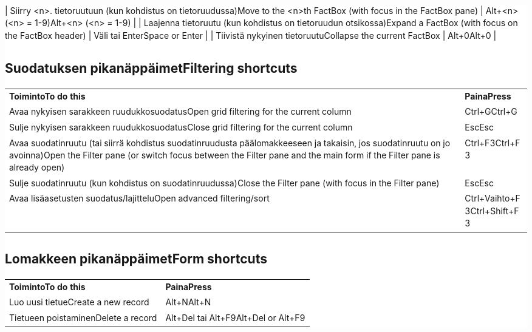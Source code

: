 | <span data-ttu-id="f7ad9-148">Siirry &lt;n&gt;. tietoruutuun (kun kohdistus on tietoruudussa)</span><span class="sxs-lookup"><span data-stu-id="f7ad9-148">Move to the &lt;n&gt;th FactBox (with focus in the FactBox pane)</span></span>                | <span data-ttu-id="f7ad9-149">Alt+&lt;n&gt; (&lt;n&gt; = 1-9)</span><span class="sxs-lookup"><span data-stu-id="f7ad9-149">Alt+&lt;n&gt; (&lt;n&gt; = 1-9)</span></span>           |
| <span data-ttu-id="f7ad9-150">Laajenna tietoruutu (kun kohdistus on tietoruudun otsikossa)</span><span class="sxs-lookup"><span data-stu-id="f7ad9-150">Expand a FactBox (with focus on the FactBox header)</span></span>                             | <span data-ttu-id="f7ad9-151">Väli tai Enter</span><span class="sxs-lookup"><span data-stu-id="f7ad9-151">Space or Enter</span></span>                            |
| <span data-ttu-id="f7ad9-152">Tiivistä nykyinen tietoruutu</span><span class="sxs-lookup"><span data-stu-id="f7ad9-152">Collapse the current FactBox</span></span>                                                    | <span data-ttu-id="f7ad9-153">Alt+0</span><span class="sxs-lookup"><span data-stu-id="f7ad9-153">Alt+0</span></span>                                     |

 

## <a name="filtering-shortcuts"></a><span data-ttu-id="f7ad9-154">Suodatuksen pikanäppäimet</span><span class="sxs-lookup"><span data-stu-id="f7ad9-154">Filtering shortcuts</span></span>
|                                                                                                                     |               |
|---------------------------------------------------------------------------------------------------------------------|---------------|
| <span data-ttu-id="f7ad9-155">**Toiminto**</span><span class="sxs-lookup"><span data-stu-id="f7ad9-155">**To do this**</span></span>                                                                                                      | <span data-ttu-id="f7ad9-156">**Paina**</span><span class="sxs-lookup"><span data-stu-id="f7ad9-156">**Press**</span></span>     |
| <span data-ttu-id="f7ad9-157">Avaa nykyisen sarakkeen ruudukkosuodatus</span><span class="sxs-lookup"><span data-stu-id="f7ad9-157">Open grid filtering for the current column</span></span>                                                                          | <span data-ttu-id="f7ad9-158">Ctrl+G</span><span class="sxs-lookup"><span data-stu-id="f7ad9-158">Ctrl+G</span></span>        |
| <span data-ttu-id="f7ad9-159">Sulje nykyisen sarakkeen ruudukkosuodatus</span><span class="sxs-lookup"><span data-stu-id="f7ad9-159">Close grid filtering for the current column</span></span>                                                                         | <span data-ttu-id="f7ad9-160">Esc</span><span class="sxs-lookup"><span data-stu-id="f7ad9-160">Esc</span></span>           |
| <span data-ttu-id="f7ad9-161">Avaa suodatinruutu (tai siirrä kohdistus suodatinruudusta päälomakkeeseen ja takaisin, jos suodatinruutu on jo avoinna)</span><span class="sxs-lookup"><span data-stu-id="f7ad9-161">Open the Filter pane (or switch focus between the Filter pane and the main form if the Filter pane is already open)</span></span> | <span data-ttu-id="f7ad9-162">Ctrl+F3</span><span class="sxs-lookup"><span data-stu-id="f7ad9-162">Ctrl+F3</span></span>       |
| <span data-ttu-id="f7ad9-163">Sulje suodatinruutu (kun kohdistus on suodatinruudussa)</span><span class="sxs-lookup"><span data-stu-id="f7ad9-163">Close the Filter pane (with focus in the Filter pane)</span></span>                                                               | <span data-ttu-id="f7ad9-164">Esc</span><span class="sxs-lookup"><span data-stu-id="f7ad9-164">Esc</span></span>           |
| <span data-ttu-id="f7ad9-165">Avaa lisäasetusten suodatus/lajittelu</span><span class="sxs-lookup"><span data-stu-id="f7ad9-165">Open advanced filtering/sort</span></span>                                                                                        | <span data-ttu-id="f7ad9-166">Ctrl+Vaihto+F3</span><span class="sxs-lookup"><span data-stu-id="f7ad9-166">Ctrl+Shift+F3</span></span> |

 

## <a name="form-shortcuts"></a><span data-ttu-id="f7ad9-167">Lomakkeen pikanäppäimet</span><span class="sxs-lookup"><span data-stu-id="f7ad9-167">Form shortcuts</span></span>
|                                                                                                                                 |                   |
|---------------------------------------------------------------------------------------------------------------------------------|-------------------|
| <span data-ttu-id="f7ad9-168">**Toiminto**</span><span class="sxs-lookup"><span data-stu-id="f7ad9-168">**To do this**</span></span>                                                                                                                  | <span data-ttu-id="f7ad9-169">**Paina**</span><span class="sxs-lookup"><span data-stu-id="f7ad9-169">**Press**</span></span>         |
| <span data-ttu-id="f7ad9-170">Luo uusi tietue</span><span class="sxs-lookup"><span data-stu-id="f7ad9-170">Create a new record</span></span>                                                                                                             | <span data-ttu-id="f7ad9-171">Alt+N</span><span class="sxs-lookup"><span data-stu-id="f7ad9-171">Alt+N</span></span>             |
| <span data-ttu-id="f7ad9-172">Tietueen poistaminen</span><span class="sxs-lookup"><span data-stu-id="f7ad9-172">Delete a record</span></span>                                                                                                                 | <span data-ttu-id="f7ad9-173">Alt+Del tai Alt+F9</span><span class="sxs-lookup"><span data-stu-id="f7ad9-173">Alt+Del or Alt+F9</span></span> |